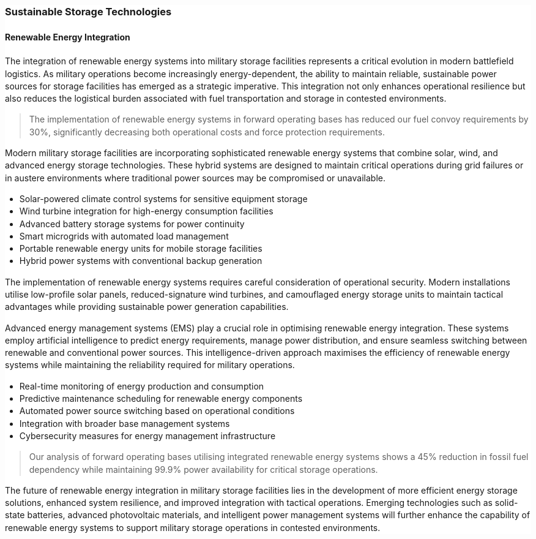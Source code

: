 

### <a id="sustainable-storage-technologies"></a>Sustainable Storage Technologies

#### <a id="renewable-energy-integration"></a>Renewable Energy Integration

The integration of renewable energy systems into military storage facilities represents a critical evolution in modern battlefield logistics. As military operations become increasingly energy-dependent, the ability to maintain reliable, sustainable power sources for storage facilities has emerged as a strategic imperative. This integration not only enhances operational resilience but also reduces the logistical burden associated with fuel transportation and storage in contested environments.

> The implementation of renewable energy systems in forward operating bases has reduced our fuel convoy requirements by 30%, significantly decreasing both operational costs and force protection requirements.

Modern military storage facilities are incorporating sophisticated renewable energy systems that combine solar, wind, and advanced energy storage technologies. These hybrid systems are designed to maintain critical operations during grid failures or in austere environments where traditional power sources may be compromised or unavailable.

- Solar-powered climate control systems for sensitive equipment storage
- Wind turbine integration for high-energy consumption facilities
- Advanced battery storage systems for power continuity
- Smart microgrids with automated load management
- Portable renewable energy units for mobile storage facilities
- Hybrid power systems with conventional backup generation

The implementation of renewable energy systems requires careful consideration of operational security. Modern installations utilise low-profile solar panels, reduced-signature wind turbines, and camouflaged energy storage units to maintain tactical advantages while providing sustainable power generation capabilities.

Advanced energy management systems (EMS) play a crucial role in optimising renewable energy integration. These systems employ artificial intelligence to predict energy requirements, manage power distribution, and ensure seamless switching between renewable and conventional power sources. This intelligence-driven approach maximises the efficiency of renewable energy systems while maintaining the reliability required for military operations.

- Real-time monitoring of energy production and consumption
- Predictive maintenance scheduling for renewable energy components
- Automated power source switching based on operational conditions
- Integration with broader base management systems
- Cybersecurity measures for energy management infrastructure

> Our analysis of forward operating bases utilising integrated renewable energy systems shows a 45% reduction in fossil fuel dependency while maintaining 99.9% power availability for critical storage operations.

The future of renewable energy integration in military storage facilities lies in the development of more efficient energy storage solutions, enhanced system resilience, and improved integration with tactical operations. Emerging technologies such as solid-state batteries, advanced photovoltaic materials, and intelligent power management systems will further enhance the capability of renewable energy systems to support military storage operations in contested environments.

